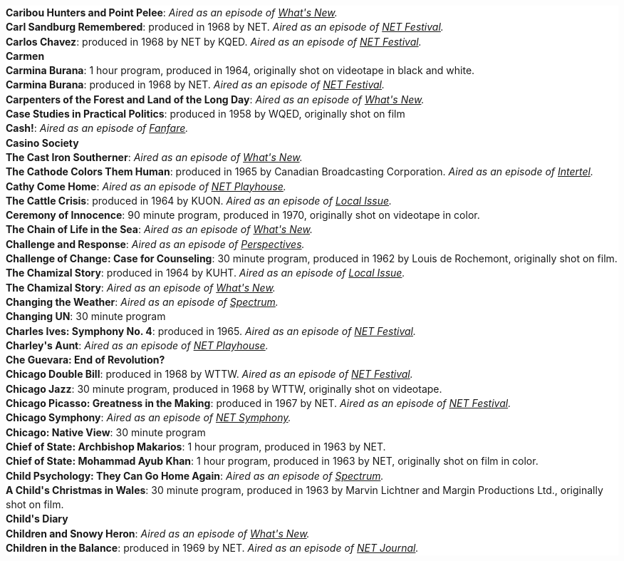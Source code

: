 **Caribou Hunters and Point Pelee**: *Aired as an episode of [What's New](net-collection/series/whats-new).*<br />
**Carl Sandburg Remembered**: produced in 1968 by NET. *Aired as an episode of [NET Festival](net-collection/series/net-festival).*<br />
**Carlos Chavez**: produced in 1968 by NET by KQED. *Aired as an episode of [NET Festival](net-collection/series/net-festival).*<br />
**Carmen**<br />
**Carmina Burana**: 1 hour program, produced in 1964, originally shot on videotape in black and white.<br />
**Carmina Burana**: produced in 1968 by NET. *Aired as an episode of [NET Festival](net-collection/series/net-festival).*<br />
**Carpenters of the Forest and Land of the Long Day**: *Aired as an episode of [What's New](net-collection/series/whats-new).*<br />
**Case Studies in Practical Politics**: produced in 1958 by WQED, originally shot on film<br />
**Cash!**: *Aired as an episode of [Fanfare](net-collection/series/fanfare).*<br />
**Casino Society**<br />
**The Cast Iron Southerner**: *Aired as an episode of [What's New](net-collection/series/whats-new).*<br />
**The Cathode Colors Them Human**: produced in 1965 by Canadian Broadcasting Corporation. *Aired as an episode of [Intertel](net-collection/series/intertel).*<br />
**Cathy Come Home**: *Aired as an episode of [NET Playhouse](net-collection/series/net-playhouse).*<br />
**The Cattle Crisis**: produced in 1964 by KUON. *Aired as an episode of [Local Issue](net-collection/series/local-issue).*<br />
**Ceremony of Innocence**: 90 minute program, produced in 1970, originally shot on videotape in color.<br />
**The Chain of Life in the Sea**: *Aired as an episode of [What's New](net-collection/series/whats-new).*<br />
**Challenge and Response**: *Aired as an episode of [Perspectives](net-collection/series/perspectives).*<br />
**Challenge of Change: Case for Counseling**: 30 minute program, produced in 1962 by Louis de Rochemont, originally shot on film.<br />
**The Chamizal Story**: produced in 1964 by KUHT. *Aired as an episode of [Local Issue](net-collection/series/local-issue).*<br />
**The Chamizal Story**: *Aired as an episode of [What's New](net-collection/series/whats-new).*<br />
**Changing the Weather**: *Aired as an episode of [Spectrum](net-collection/series/spectrum).*<br />
**Changing UN**: 30 minute program<br />
**Charles Ives: Symphony No. 4**: produced in 1965. *Aired as an episode of [NET Festival](net-collection/series/net-festival).*<br />
**Charley's Aunt**: *Aired as an episode of [NET Playhouse](net-collection/series/net-playhouse).*<br />
**Che Guevara: End of Revolution?**<br />
**Chicago Double Bill**: produced in 1968 by WTTW. *Aired as an episode of [NET Festival](net-collection/series/net-festival).*<br />
**Chicago Jazz**: 30 minute program, produced in 1968 by WTTW, originally shot on videotape.<br />
**Chicago Picasso: Greatness in the Making**: produced in 1967 by NET. *Aired as an episode of [NET Festival](net-collection/series/net-festival).*<br />
**Chicago Symphony**: *Aired as an episode of [NET Symphony](net-collection/series/net-symphony).*<br />
**Chicago: Native View**: 30 minute program<br />
**Chief of State: Archbishop Makarios**: 1 hour program, produced in 1963 by NET.<br />
**Chief of State: Mohammad Ayub Khan**: 1 hour program, produced in 1963 by NET, originally shot on film in color.<br />
**Child Psychology: They Can Go Home Again**: *Aired as an episode of [Spectrum](net-collection/series/spectrum).*<br />
**A Child's Christmas in Wales**: 30 minute program, produced in 1963 by Marvin Lichtner and Margin Productions Ltd., originally shot on film.<br />
**Child's Diary**<br />
**Children and Snowy Heron**: *Aired as an episode of [What's New](net-collection/series/whats-new).*<br />
**Children in the Balance**: produced in 1969 by NET. *Aired as an episode of [NET Journal](net-collection/series/net-journal).*<br />